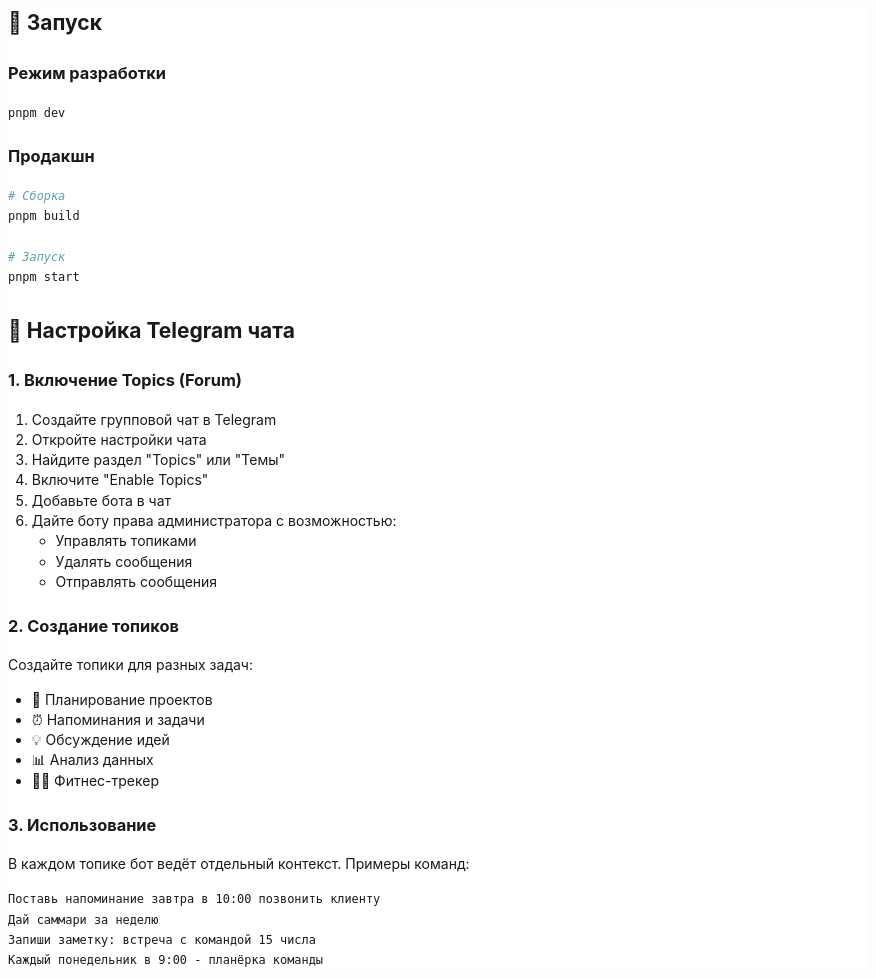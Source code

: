 ## 🚀 Запуск

### Режим разработки

```bash
pnpm dev
```

### Продакшн

```bash
# Сборка
pnpm build

# Запуск
pnpm start
```

## 📱 Настройка Telegram чата

### 1. Включение Topics (Forum)

1. Создайте групповой чат в Telegram
2. Откройте настройки чата
3. Найдите раздел "Topics" или "Темы"
4. Включите "Enable Topics"
5. Добавьте бота в чат
6. Дайте боту права администратора с возможностью:
   - Управлять топиками
   - Удалять сообщения
   - Отправлять сообщения

### 2. Создание топиков

Создайте топики для разных задач:
- 📝 Планирование проектов
- ⏰ Напоминания и задачи
- 💡 Обсуждение идей
- 📊 Анализ данных
- 🏃‍♂️ Фитнес-трекер

### 3. Использование

В каждом топике бот ведёт отдельный контекст. Примеры команд:

```
Поставь напоминание завтра в 10:00 позвонить клиенту
Дай саммари за неделю
Запиши заметку: встреча с командой 15 числа
Каждый понедельник в 9:00 - планёрка команды
```
